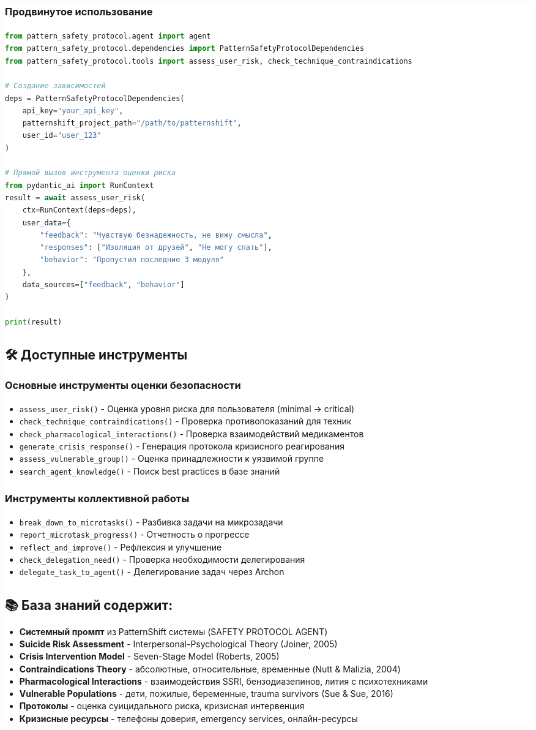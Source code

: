 ### Продвинутое использование

```python
from pattern_safety_protocol.agent import agent
from pattern_safety_protocol.dependencies import PatternSafetyProtocolDependencies
from pattern_safety_protocol.tools import assess_user_risk, check_technique_contraindications

# Создание зависимостей
deps = PatternSafetyProtocolDependencies(
    api_key="your_api_key",
    patternshift_project_path="/path/to/patternshift",
    user_id="user_123"
)

# Прямой вызов инструмента оценки риска
from pydantic_ai import RunContext
result = await assess_user_risk(
    ctx=RunContext(deps=deps),
    user_data={
        "feedback": "Чувствую безнадежность, не вижу смысла",
        "responses": ["Изоляция от друзей", "Не могу спать"],
        "behavior": "Пропустил последние 3 модуля"
    },
    data_sources=["feedback", "behavior"]
)

print(result)
```

## 🛠️ Доступные инструменты

### Основные инструменты оценки безопасности

- `assess_user_risk()` - Оценка уровня риска для пользователя (minimal → critical)
- `check_technique_contraindications()` - Проверка противопоказаний для техник
- `check_pharmacological_interactions()` - Проверка взаимодействий медикаментов
- `generate_crisis_response()` - Генерация протокола кризисного реагирования
- `assess_vulnerable_group()` - Оценка принадлежности к уязвимой группе
- `search_agent_knowledge()` - Поиск best practices в базе знаний

### Инструменты коллективной работы

- `break_down_to_microtasks()` - Разбивка задачи на микрозадачи
- `report_microtask_progress()` - Отчетность о прогрессе
- `reflect_and_improve()` - Рефлексия и улучшение
- `check_delegation_need()` - Проверка необходимости делегирования
- `delegate_task_to_agent()` - Делегирование задач через Archon

## 📚 База знаний содержит:

- **Системный промпт** из PatternShift системы (SAFETY PROTOCOL AGENT)
- **Suicide Risk Assessment** - Interpersonal-Psychological Theory (Joiner, 2005)
- **Crisis Intervention Model** - Seven-Stage Model (Roberts, 2005)
- **Contraindications Theory** - абсолютные, относительные, временные (Nutt & Malizia, 2004)
- **Pharmacological Interactions** - взаимодействия SSRI, бензодиазепинов, лития с психотехниками
- **Vulnerable Populations** - дети, пожилые, беременные, trauma survivors (Sue & Sue, 2016)
- **Протоколы** - оценка суицидального риска, кризисная интервенция
- **Кризисные ресурсы** - телефоны доверия, emergency services, онлайн-ресурсы
